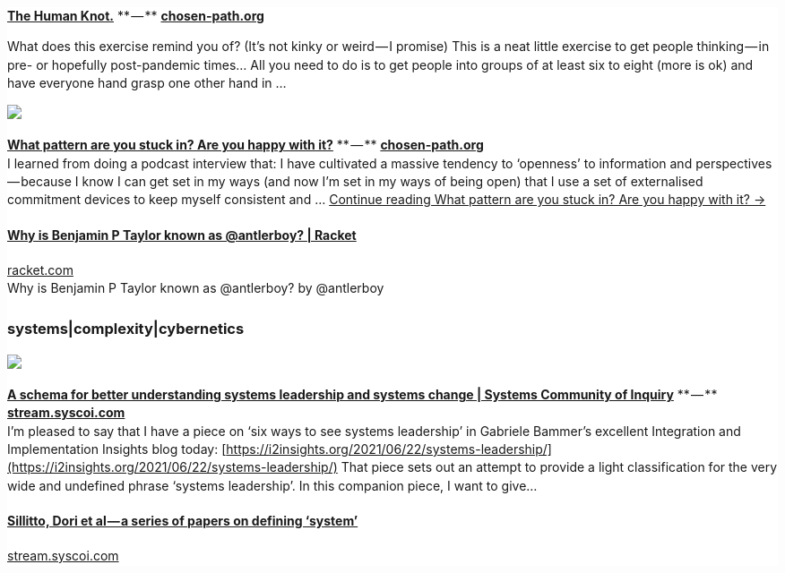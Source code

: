 [**The Human Knot.**](https://chosen-path.org/2021/07/28/the-human-knot/?utm_campaign=Transduction%20-%20leading%20transformation&utm_medium=email&utm_source=Revue%20newsletter) ** — ** [**chosen-path.org**](https://chosen-path.org/2021/07/28/the-human-knot/)

What does this exercise remind you of? (It’s not kinky or weird — I promise) This is a neat little exercise to get people thinking — in pre- or hopefully post-pandemic times… All you need to do is to get people into groups of at least six to eight (more is ok) and have everyone hand grasp one other hand in …

![](https://cdn-images-1.medium.com/proxy/0*IrZYVqszr34vx-l8)

[**What pattern are you stuck in? Are you happy with it?**](https://chosen-path.org/2021/07/26/what-pattern-are-you-stuck-in-are-you-happy-with-it/?utm_campaign=Transduction%20-%20leading%20transformation&utm_medium=email&utm_source=Revue%20newsletter) ** — ** [**chosen-path.org**](https://chosen-path.org/2021/07/26/what-pattern-are-you-stuck-in-are-you-happy-with-it/)   
 I learned from doing a podcast interview that: I have cultivated a massive tendency to ‘openness’ to information and perspectives — because I know I can get set in my ways (and now I’m set in my ways of being open) that I use a set of externalised commitment devices to keep myself consistent and … [Continue reading What pattern are you stuck in? Are you happy with it? →](https://chosen-path.org/2021/07/26/what-pattern-are-you-stuck-in-are-you-happy-with-it/)

#### [Why is Benjamin P Taylor known as @antlerboy? | Racket](https://racket.com/antlerboy/rb4eb?utm_campaign=buffer&utm_content=buffer20616&utm_medium=social&utm_source=twitter.com)

[racket.com](https://racket.com/antlerboy/rb4eb?utm_content=buffer20616&utm_medium=social&utm_source=twitter.com&utm_campaign=buffer)   
 Why is Benjamin P Taylor known as @antlerboy? by @antlerboy

### systems|complexity|cybernetics

![](https://cdn-images-1.medium.com/proxy/0*rn2J9kGcXjdWL2RN)

[**A schema for better understanding systems leadership and systems change | Systems Community of Inquiry**](https://stream.syscoi.com/2021/06/21/a-schema-for-better-understanding-systems-leadership-and-systems-change/?utm_campaign=buffer&utm_content=bufferefcd3&utm_medium=social&utm_source=twitter.com) ** — ** [**stream.syscoi.com**](https://stream.syscoi.com/2021/06/21/a-schema-for-better-understanding-systems-leadership-and-systems-change/?utm_content=bufferefcd3&utm_medium=social&utm_source=twitter.com&utm_campaign=buffer)   
 I’m pleased to say that I have a piece on ‘six ways to see systems leadership’ in Gabriele Bammer’s excellent Integration and Implementation Insights blog today: [https://i2insights.org/2021/06/22/systems-leadership/](https://i2insights.org/2021/06/22/systems-leadership/) That piece sets out an attempt to provide a light classification for the very wide and undefined phrase ‘systems leadership’. In this companion piece, I want to give…

#### [Sillitto, Dori et al — a series of papers on defining ‘system’](https://stream.syscoi.com/2021/07/24/sillitto-dori-et-al-a-series-of-papers-on-defining-system/?utm_campaign=Transduction%20-%20leading%20transformation&utm_medium=email&utm_source=Revue%20newsletter)

[stream.syscoi.com](https://stream.syscoi.com/2021/07/24/sillitto-dori-et-al-a-series-of-papers-on-defining-system/)
